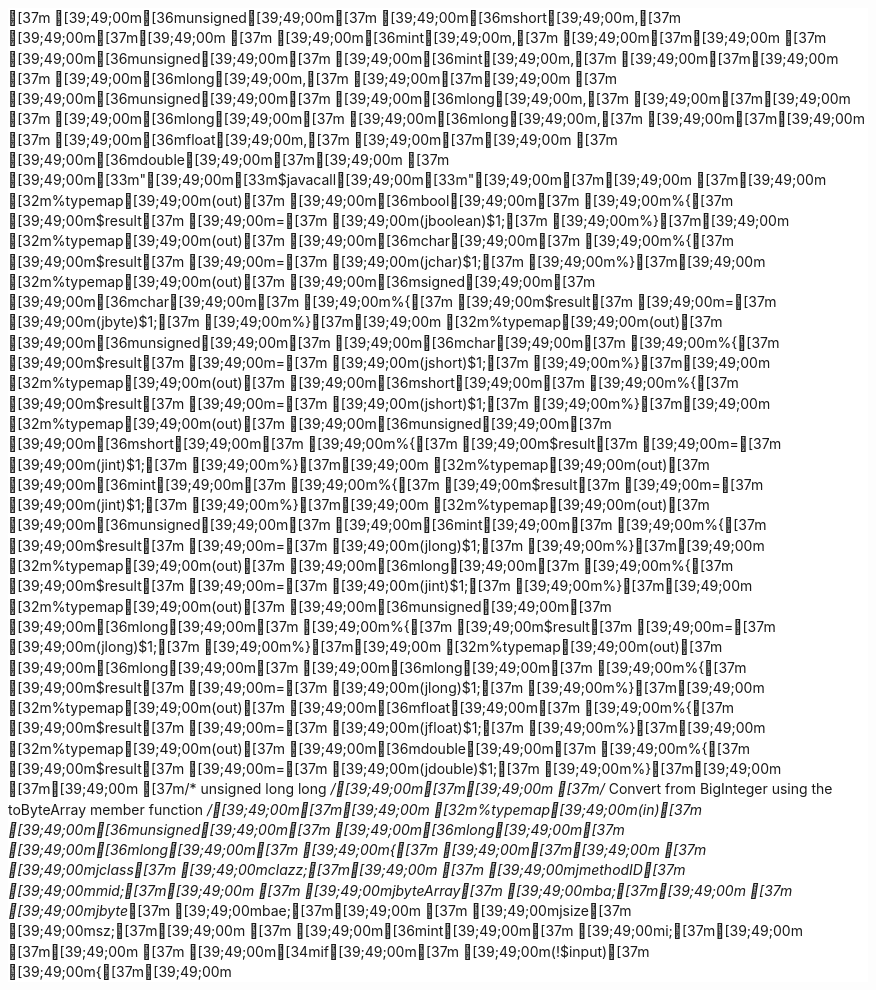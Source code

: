 [37m                          [39;49;00m[36munsigned[39;49;00m[37m [39;49;00m[36mshort[39;49;00m,[37m [39;49;00m[37m[39;49;00m
[37m                          [39;49;00m[36mint[39;49;00m,[37m [39;49;00m[37m[39;49;00m
[37m                          [39;49;00m[36munsigned[39;49;00m[37m [39;49;00m[36mint[39;49;00m,[37m [39;49;00m[37m[39;49;00m
[37m                          [39;49;00m[36mlong[39;49;00m,[37m [39;49;00m[37m[39;49;00m
[37m                          [39;49;00m[36munsigned[39;49;00m[37m [39;49;00m[36mlong[39;49;00m,[37m [39;49;00m[37m[39;49;00m
[37m                          [39;49;00m[36mlong[39;49;00m[37m [39;49;00m[36mlong[39;49;00m,[37m [39;49;00m[37m[39;49;00m
[37m                          [39;49;00m[36mfloat[39;49;00m,[37m [39;49;00m[37m[39;49;00m
[37m                          [39;49;00m[36mdouble[39;49;00m[37m[39;49;00m
[37m  [39;49;00m[33m"[39;49;00m[33m$javacall[39;49;00m[33m"[39;49;00m[37m[39;49;00m
[37m[39;49;00m
[32m%typemap[39;49;00m(out)[37m [39;49;00m[36mbool[39;49;00m[37m           [39;49;00m%{[37m [39;49;00m$result[37m [39;49;00m=[37m [39;49;00m(jboolean)$1;[37m [39;49;00m%}[37m[39;49;00m
[32m%typemap[39;49;00m(out)[37m [39;49;00m[36mchar[39;49;00m[37m           [39;49;00m%{[37m [39;49;00m$result[37m [39;49;00m=[37m [39;49;00m(jchar)$1;[37m [39;49;00m%}[37m[39;49;00m
[32m%typemap[39;49;00m(out)[37m [39;49;00m[36msigned[39;49;00m[37m [39;49;00m[36mchar[39;49;00m[37m    [39;49;00m%{[37m [39;49;00m$result[37m [39;49;00m=[37m [39;49;00m(jbyte)$1;[37m [39;49;00m%}[37m[39;49;00m
[32m%typemap[39;49;00m(out)[37m [39;49;00m[36munsigned[39;49;00m[37m [39;49;00m[36mchar[39;49;00m[37m  [39;49;00m%{[37m [39;49;00m$result[37m [39;49;00m=[37m [39;49;00m(jshort)$1;[37m [39;49;00m%}[37m[39;49;00m
[32m%typemap[39;49;00m(out)[37m [39;49;00m[36mshort[39;49;00m[37m          [39;49;00m%{[37m [39;49;00m$result[37m [39;49;00m=[37m [39;49;00m(jshort)$1;[37m [39;49;00m%}[37m[39;49;00m
[32m%typemap[39;49;00m(out)[37m [39;49;00m[36munsigned[39;49;00m[37m [39;49;00m[36mshort[39;49;00m[37m [39;49;00m%{[37m [39;49;00m$result[37m [39;49;00m=[37m [39;49;00m(jint)$1;[37m [39;49;00m%}[37m[39;49;00m
[32m%typemap[39;49;00m(out)[37m [39;49;00m[36mint[39;49;00m[37m            [39;49;00m%{[37m [39;49;00m$result[37m [39;49;00m=[37m [39;49;00m(jint)$1;[37m [39;49;00m%}[37m[39;49;00m
[32m%typemap[39;49;00m(out)[37m [39;49;00m[36munsigned[39;49;00m[37m [39;49;00m[36mint[39;49;00m[37m   [39;49;00m%{[37m [39;49;00m$result[37m [39;49;00m=[37m [39;49;00m(jlong)$1;[37m [39;49;00m%}[37m[39;49;00m
[32m%typemap[39;49;00m(out)[37m [39;49;00m[36mlong[39;49;00m[37m           [39;49;00m%{[37m [39;49;00m$result[37m [39;49;00m=[37m [39;49;00m(jint)$1;[37m [39;49;00m%}[37m[39;49;00m
[32m%typemap[39;49;00m(out)[37m [39;49;00m[36munsigned[39;49;00m[37m [39;49;00m[36mlong[39;49;00m[37m  [39;49;00m%{[37m [39;49;00m$result[37m [39;49;00m=[37m [39;49;00m(jlong)$1;[37m [39;49;00m%}[37m[39;49;00m
[32m%typemap[39;49;00m(out)[37m [39;49;00m[36mlong[39;49;00m[37m [39;49;00m[36mlong[39;49;00m[37m      [39;49;00m%{[37m [39;49;00m$result[37m [39;49;00m=[37m [39;49;00m(jlong)$1;[37m [39;49;00m%}[37m[39;49;00m
[32m%typemap[39;49;00m(out)[37m [39;49;00m[36mfloat[39;49;00m[37m          [39;49;00m%{[37m [39;49;00m$result[37m [39;49;00m=[37m [39;49;00m(jfloat)$1;[37m [39;49;00m%}[37m[39;49;00m
[32m%typemap[39;49;00m(out)[37m [39;49;00m[36mdouble[39;49;00m[37m         [39;49;00m%{[37m [39;49;00m$result[37m [39;49;00m=[37m [39;49;00m(jdouble)$1;[37m [39;49;00m%}[37m[39;49;00m
[37m[39;49;00m
[37m/* unsigned long long */[39;49;00m[37m[39;49;00m
[37m/* Convert from BigInteger using the toByteArray member function */[39;49;00m[37m[39;49;00m
[32m%typemap[39;49;00m(in)[37m [39;49;00m[36munsigned[39;49;00m[37m [39;49;00m[36mlong[39;49;00m[37m [39;49;00m[36mlong[39;49;00m[37m [39;49;00m{[37m [39;49;00m[37m[39;49;00m
[37m  [39;49;00mjclass[37m [39;49;00mclazz;[37m[39;49;00m
[37m  [39;49;00mjmethodID[37m [39;49;00mmid;[37m[39;49;00m
[37m  [39;49;00mjbyteArray[37m [39;49;00mba;[37m[39;49;00m
[37m  [39;49;00mjbyte*[37m [39;49;00mbae;[37m[39;49;00m
[37m  [39;49;00mjsize[37m [39;49;00msz;[37m[39;49;00m
[37m  [39;49;00m[36mint[39;49;00m[37m [39;49;00mi;[37m[39;49;00m
[37m[39;49;00m
[37m  [39;49;00m[34mif[39;49;00m[37m [39;49;00m(!$input)[37m [39;49;00m{[37m[39;49;00m